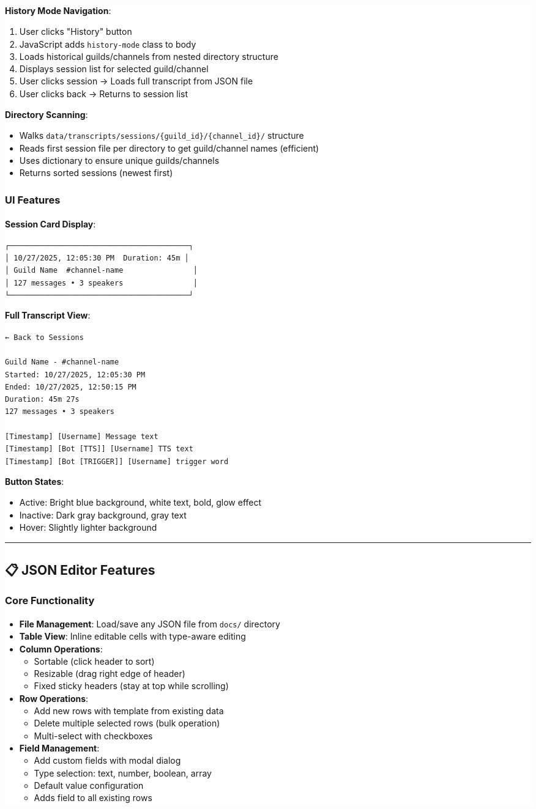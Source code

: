 **History Mode Navigation**:
1. User clicks "History" button
2. JavaScript adds `history-mode` class to body
3. Loads historical guilds/channels from nested directory structure
4. Displays session list for selected guild/channel
5. User clicks session → Loads full transcript from JSON file
6. User clicks back → Returns to session list

**Directory Scanning**:
- Walks `data/transcripts/sessions/{guild_id}/{channel_id}/` structure
- Reads first session file per directory to get guild/channel names (efficient)
- Uses dictionary to ensure unique guilds/channels
- Returns sorted sessions (newest first)

### UI Features

**Session Card Display**:
```
┌─────────────────────────────────────────┐
│ 10/27/2025, 12:05:30 PM  Duration: 45m │
│ Guild Name  #channel-name                │
│ 127 messages • 3 speakers                │
└─────────────────────────────────────────┘
```

**Full Transcript View**:
```
← Back to Sessions

Guild Name - #channel-name
Started: 10/27/2025, 12:05:30 PM
Ended: 10/27/2025, 12:50:15 PM
Duration: 45m 27s
127 messages • 3 speakers

[Timestamp] [Username] Message text
[Timestamp] [Bot [TTS]] [Username] TTS text
[Timestamp] [Bot [TRIGGER]] [Username] trigger word
```

**Button States**:
- Active: Bright blue background, white text, bold, glow effect
- Inactive: Dark gray background, gray text
- Hover: Slightly lighter background

---

## 📋 JSON Editor Features

### Core Functionality
- **File Management**: Load/save any JSON file from `docs/` directory
- **Table View**: Inline editable cells with type-aware editing
- **Column Operations**:
  - Sortable (click header to sort)
  - Resizable (drag right edge of header)
  - Fixed sticky headers (stay at top while scrolling)
- **Row Operations**:
  - Add new rows with template from existing data
  - Delete multiple selected rows (bulk operation)
  - Multi-select with checkboxes
- **Field Management**:
  - Add custom fields with modal dialog
  - Type selection: text, number, boolean, array
  - Default value configuration
  - Adds field to all existing rows